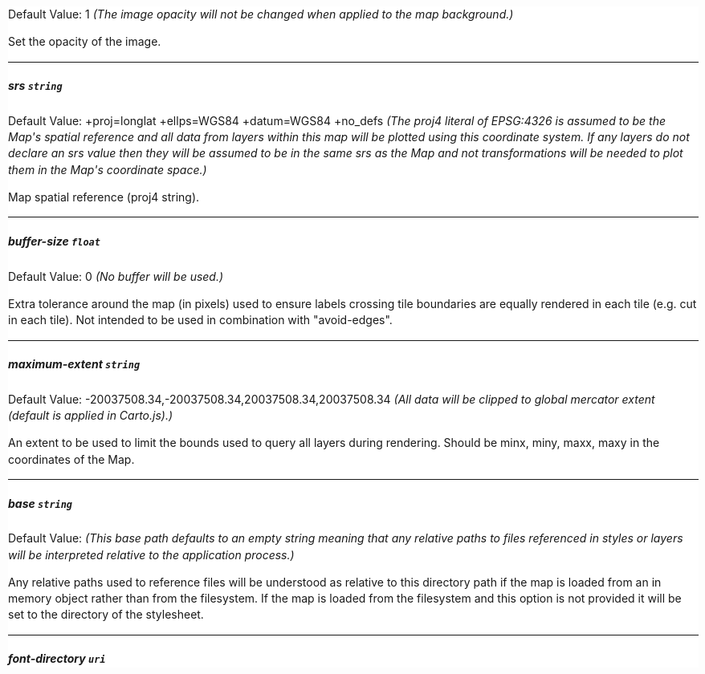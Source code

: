 


Default Value: 1
_(The image opacity will not be changed when applied to the map background.)_

Set the opacity of the image.
* * *

##### srs `string` 




Default Value: +proj=longlat +ellps=WGS84 +datum=WGS84 +no_defs
_(The proj4 literal of EPSG:4326 is assumed to be the Map&#39;s spatial reference and all data from layers within this map will be plotted using this coordinate system. If any layers do not declare an srs value then they will be assumed to be in the same srs as the Map and not transformations will be needed to plot them in the Map&#39;s coordinate space.)_

Map spatial reference (proj4 string).
* * *

##### buffer-size `float` 




Default Value: 0
_(No buffer will be used.)_

Extra tolerance around the map (in pixels) used to ensure labels crossing tile boundaries are equally rendered in each tile (e.g. cut in each tile). Not intended to be used in combination with "avoid-edges".
* * *

##### maximum-extent `string` 




Default Value: -20037508.34,-20037508.34,20037508.34,20037508.34
_(All data will be clipped to global mercator extent (default is applied in Carto.js).)_

An extent to be used to limit the bounds used to query all layers during rendering. Should be minx, miny, maxx, maxy in the coordinates of the Map.
* * *

##### base `string` 




Default Value: 
_(This base path defaults to an empty string meaning that any relative paths to files referenced in styles or layers will be interpreted relative to the application process.)_

Any relative paths used to reference files will be understood as relative to this directory path if the map is loaded from an in memory object rather than from the filesystem. If the map is loaded from the filesystem and this option is not provided it will be set to the directory of the stylesheet.
* * *

##### font-directory `uri` 
